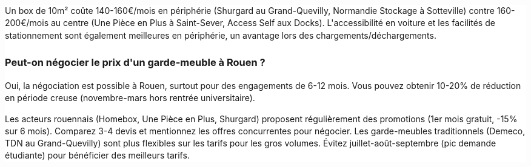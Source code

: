 Un box de 10m² coûte 140-160€/mois en périphérie (Shurgard au Grand-Quevilly, Normandie Stockage à Sotteville) contre 160-200€/mois au centre (Une Pièce en Plus à Saint-Sever, Access Self aux Docks). L'accessibilité en voiture et les facilités de stationnement sont également meilleures en périphérie, un avantage lors des chargements/déchargements.

### Peut-on négocier le prix d'un garde-meuble à Rouen ?

Oui, la négociation est possible à Rouen, surtout pour des engagements de 6-12 mois. Vous pouvez obtenir 10-20% de réduction en période creuse (novembre-mars hors rentrée universitaire).

Les acteurs rouennais (Homebox, Une Pièce en Plus, Shurgard) proposent régulièrement des promotions (1er mois gratuit, -15% sur 6 mois). Comparez 3-4 devis et mentionnez les offres concurrentes pour négocier. Les garde-meubles traditionnels (Demeco, TDN au Grand-Quevilly) sont plus flexibles sur les tarifs pour les gros volumes. Évitez juillet-août-septembre (pic demande étudiante) pour bénéficier des meilleurs tarifs.

